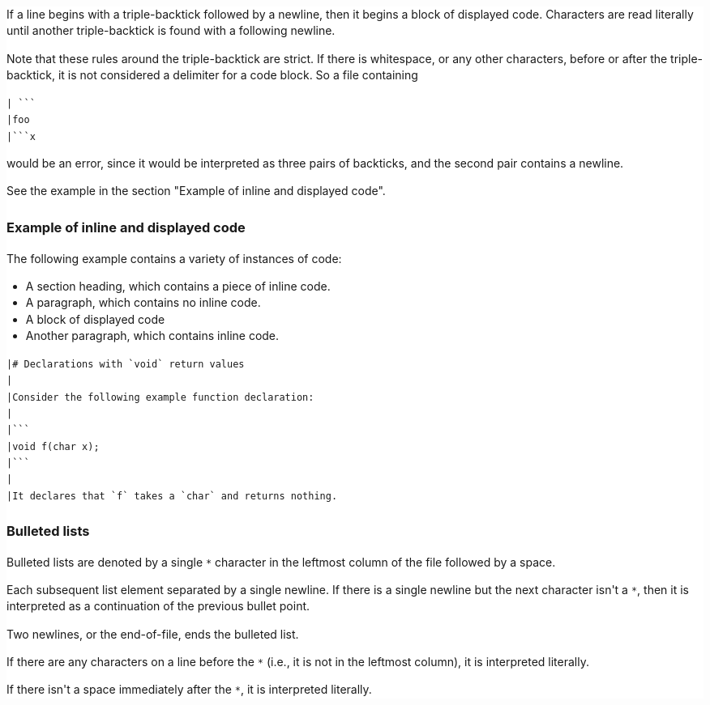 If a line begins with a triple-backtick followed by a newline, then it
begins a block of displayed code. Characters are read literally until
another triple-backtick is found with a following newline.

Note that these rules around the triple-backtick are strict. If there
is whitespace, or any other characters, before or after the
triple-backtick, it is not considered a delimiter for a code block. So
a file containing

```
| ```
|foo
|```x
```

would be an error, since it would be interpreted as three pairs of
backticks, and the second pair contains a newline.

See the example in the section "Example of inline and displayed code".


### Example of inline and displayed code

The following example contains a variety of instances of code:

* A section heading, which contains a piece of inline code.
* A paragraph, which contains no inline code.
* A block of displayed code
* Another paragraph, which contains inline code.

```
|# Declarations with `void` return values
|
|Consider the following example function declaration:
|
|```
|void f(char x);
|```
|
|It declares that `f` takes a `char` and returns nothing.
```


### Bulleted lists

Bulleted lists are denoted by a single `*` character in the leftmost
column of the file followed by a space.

Each subsequent list element separated by a single newline. If there
is a single newline but the next character isn't a `*`, then it is
interpreted as a continuation of the previous bullet point.

Two newlines, or the end-of-file, ends the bulleted list.

If there are any characters on a line before the `*` (i.e., it is not
in the leftmost column), it is interpreted literally.

If there isn't a space immediately after the `*`, it is interpreted
literally.

